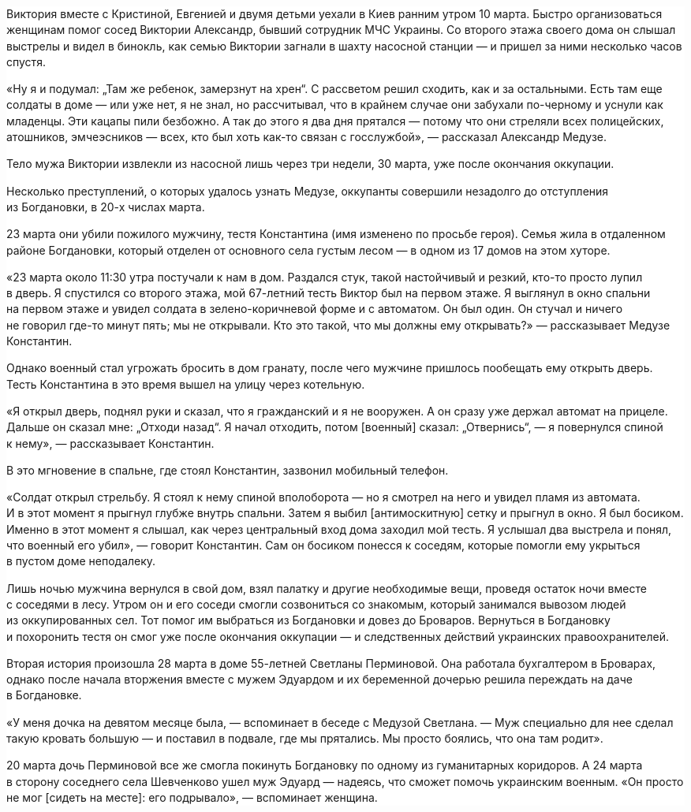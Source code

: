 Виктория вместе с Кристиной, Евгенией и двумя детьми уехали в Киев ранним утром 10 марта. Быстро организоваться женщинам помог сосед Виктории Александр, бывший сотрудник МЧС Украины. Со второго этажа своего дома он слышал выстрелы и видел в бинокль, как семью Виктории загнали в шахту насосной станции — и пришел за ними несколько часов спустя.

«Ну я и подумал: „Там же ребенок, замерзнут на хрен“. С рассветом решил сходить, как и за остальными. Есть там еще солдаты в доме — или уже нет, я не знал, но рассчитывал, что в крайнем случае они забухали по-черному и уснули как младенцы. Эти кацапы пили безбожно. А так до этого я два дня прятался — потому что они стреляли всех полицейских, атошников, эмчеэсников — всех, кто был хоть как-то связан с госслужбой», — рассказал Александр Медузе.

Тело мужа Виктории извлекли из насосной лишь через три недели, 30 марта, уже после окончания оккупации.

Несколько преступлений, о которых удалось узнать Медузе, оккупанты совершили незадолго до отступления из Богдановки, в 20-х числах марта.

23 марта они убили пожилого мужчину, тестя Константина (имя изменено по просьбе героя). Семья жила в отдаленном районе Богдановки, который отделен от основного села густым лесом — в одном из 17 домов на этом хуторе.

«23 марта около 11:30 утра постучали к нам в дом. Раздался стук, такой настойчивый и резкий, кто-то просто лупил в дверь. Я спустился со второго этажа, мой 67-летний тесть Виктор был на первом этаже. Я выглянул в окно спальни на первом этаже и увидел солдата в зелено-коричневой форме и с автоматом. Он был один. Он стучал и ничего не говорил где-то минут пять; мы не открывали. Кто это такой, что мы должны ему открывать?» — рассказывает Медузе Константин.

Однако военный стал угрожать бросить в дом гранату, после чего мужчине пришлось пообещать ему открыть дверь. Тесть Константина в это время вышел на улицу через котельную.

«Я открыл дверь, поднял руки и сказал, что я гражданский и я не вооружен. А он сразу уже держал автомат на прицеле. Дальше он сказал мне: „Отходи назад“. Я начал отходить, потом [военный] сказал: „Отвернись“, — я повернулся спиной к нему», — рассказывает Константин.

В это мгновение в спальне, где стоял Константин, зазвонил мобильный телефон.

«Солдат открыл стрельбу. Я стоял к нему спиной вполоборота — но я смотрел на него и увидел пламя из автомата. И в этот момент я прыгнул глубже внутрь спальни. Затем я выбил [антимоскитную] сетку и прыгнул в окно. Я был босиком. Именно в этот момент я слышал, как через центральный вход дома заходил мой тесть. Я услышал два выстрела и понял, что военный его убил», — говорит Константин. Сам он босиком понесся к соседям, которые помогли ему укрыться в пустом доме неподалеку.

Лишь ночью мужчина вернулся в свой дом, взял палатку и другие необходимые вещи, проведя остаток ночи вместе с соседями в лесу. Утром он и его соседи смогли созвониться со знакомым, который занимался вывозом людей из оккупированных сел. Тот помог им выбраться из Богдановки и довез до Броваров. Вернуться в Богдановку и похоронить тестя он смог уже после окончания оккупации — и следственных действий украинских правоохранителей.

Вторая история произошла 28 марта в доме 55-летней Светланы Перминовой. Она работала бухгалтером в Броварах, однако после начала вторжения вместе с мужем Эдуардом и их беременной дочерью решила переждать на даче в Богдановке.

«У меня дочка на девятом месяце была, — вспоминает в беседе с Медузой Светлана. — Муж специально для нее сделал такую кровать большую — и поставил в подвале, где мы прятались. Мы просто боялись, что она там родит».

20 марта дочь Перминовой все же смогла покинуть Богдановку по одному из гуманитарных коридоров. А 24 марта в сторону соседнего села Шевченково ушел муж Эдуард — надеясь, что сможет помочь украинским военным. «Он просто не мог [сидеть на месте]: его подрывало», — вспоминает женщина.
